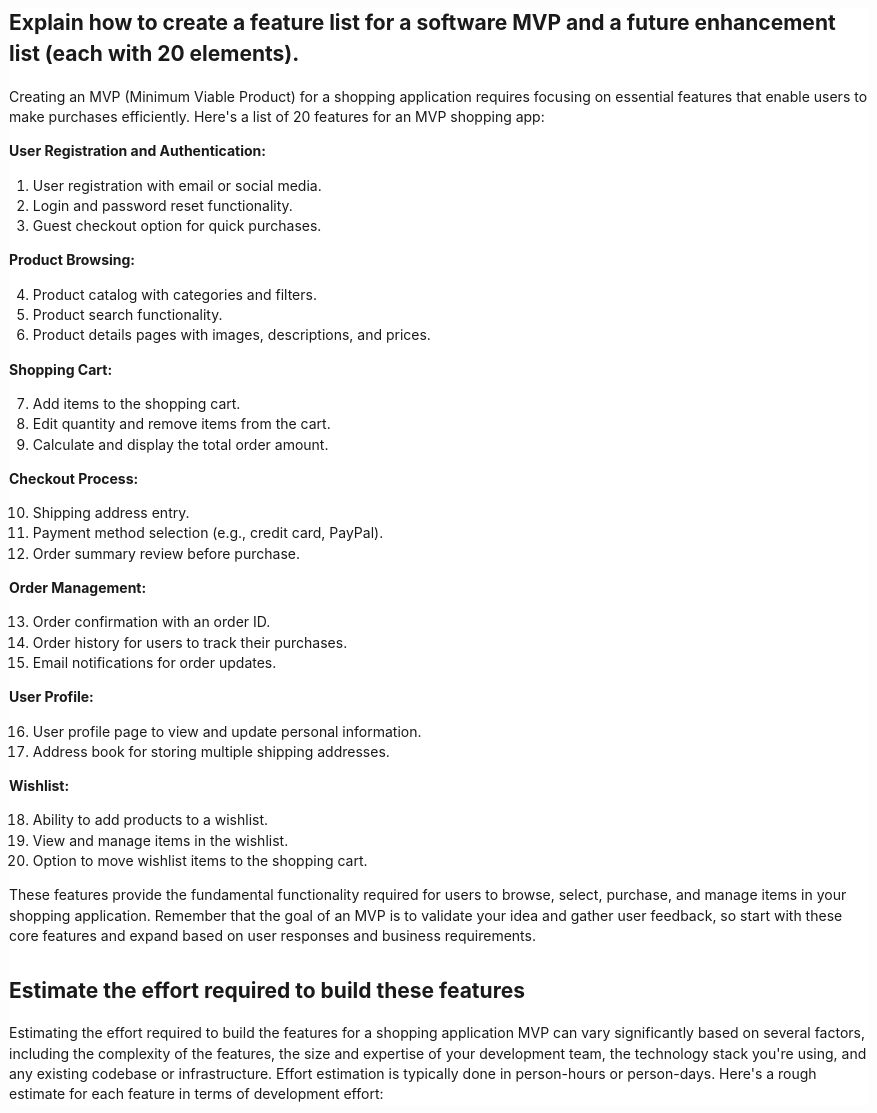## Explain how to create a feature list for a software MVP and a future enhancement list (each with 20 elements).

Creating an MVP (Minimum Viable Product) for a shopping application requires focusing on essential features that enable users to make purchases efficiently. Here's a list of 20 features for an MVP shopping app:

**User Registration and Authentication:**

1. User registration with email or social media.
2. Login and password reset functionality.
3. Guest checkout option for quick purchases.

**Product Browsing:**

4. Product catalog with categories and filters.
5. Product search functionality.
6. Product details pages with images, descriptions, and prices.

**Shopping Cart:**

7. Add items to the shopping cart.
8. Edit quantity and remove items from the cart.
9. Calculate and display the total order amount.

**Checkout Process:**

10. Shipping address entry.
11. Payment method selection (e.g., credit card, PayPal).
12. Order summary review before purchase.

**Order Management:**

13. Order confirmation with an order ID.
14. Order history for users to track their purchases.
15. Email notifications for order updates.

**User Profile:**

16. User profile page to view and update personal information.
17. Address book for storing multiple shipping addresses.

**Wishlist:**

18. Ability to add products to a wishlist.
19. View and manage items in the wishlist.
20. Option to move wishlist items to the shopping cart.

These features provide the fundamental functionality required for users to browse, select, purchase, and manage items in your shopping application. Remember that the goal of an MVP is to validate your idea and gather user feedback, so start with these core features and expand based on user responses and business requirements.

## Estimate the effort required to build these features

Estimating the effort required to build the features for a shopping application MVP can vary significantly based on several factors, including the complexity of the features, the size and expertise of your development team, the technology stack you're using, and any existing codebase or infrastructure. Effort estimation is typically done in person-hours or person-days. Here's a rough estimate for each feature in terms of development effort:
